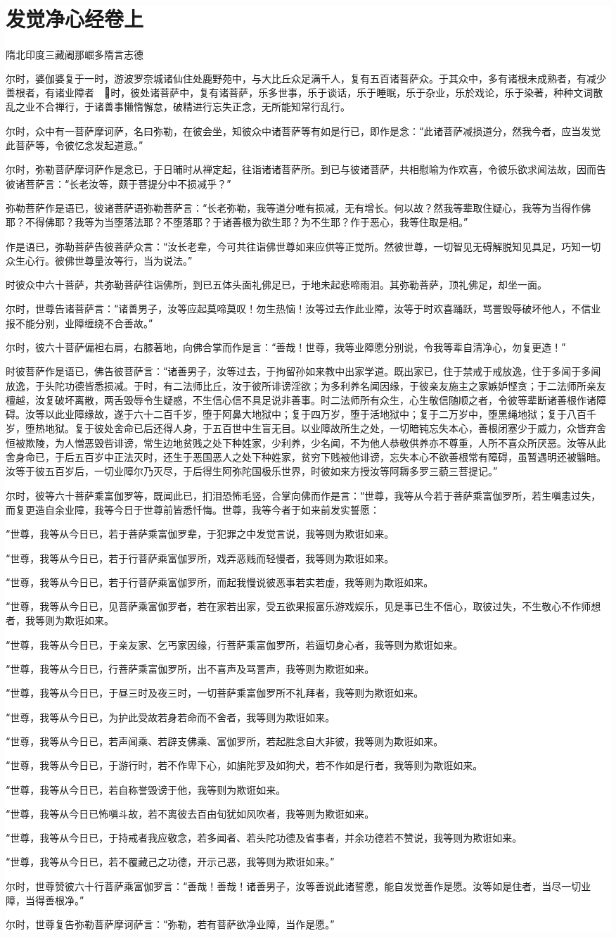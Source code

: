 # 发觉净心经卷上

隋北印度三藏阇那崛多隋言志德

尔时，婆伽婆复于一时，游波罗奈城诸仙住处鹿野苑中，与大比丘众足满千人，复有五百诸菩萨众。于其众中，多有诸根未成熟者，有减少善根者，有诸业障者　时，彼处诸菩萨中，复有诸菩萨，乐多世事，乐于谈话，乐于睡眠，乐于杂业，乐於戏论，乐于染著，种种文词散乱之业不合禅行，于诸善事懒惰懈怠，破精进行忘失正念，无所能知常行乱行。

尔时，众中有一菩萨摩诃萨，名曰弥勒，在彼会坐，知彼众中诸菩萨等有如是行已，即作是念：“此诸菩萨减损道分，然我今者，应当发觉此菩萨等，令彼忆念发起道意。”

尔时，弥勒菩萨摩诃萨作是念已，于日晡时从禅定起，往诣诸诸菩萨所。到已与彼诸菩萨，共相慰喻为作欢喜，令彼乐欲求闻法故，因而告彼诸菩萨言：“长老汝等，颇于菩提分中不损减乎？”

弥勒菩萨作是语已，彼诸菩萨语弥勒菩萨言：“长老弥勒，我等道分唯有损减，无有增长。何以故？然我等辈取住疑心，我等为当得作佛耶？不得佛耶？我等为当堕落法耶？不堕落耶？于诸善根为欲生耶？为不生耶？作于恶心，我等住取是相。”

作是语已，弥勒菩萨告彼菩萨众言：“汝长老辈，今可共往诣佛世尊如来应供等正觉所。然彼世尊，一切智见无碍解脱知见具足，巧知一切众生心行。彼佛世尊量汝等行，当为说法。”

时彼众中六十菩萨，共弥勒菩萨往诣佛所，到已五体头面礼佛足已，于地未起悲啼雨泪。其弥勒菩萨，顶礼佛足，却坐一面。

尔时，世尊告诸菩萨言：“诸善男子，汝等应起莫啼莫叹！勿生热恼！汝等过去作此业障，汝等于时欢喜踊跃，骂詈毁辱破坏他人，不信业报不能分别，业障缠绕不合善故。”

尔时，彼六十菩萨偏袒右肩，右膝著地，向佛合掌而作是言：“善哉！世尊，我等业障愿分别说，令我等辈自清净心，勿复更造！”

时彼菩萨作是语已，佛告彼菩萨言：“诸善男子，汝等过去，于拘留孙如来教中出家学道。既出家已，住于禁戒于戒放逸，住于多闻于多闻放逸，于头陀功德皆悉损减。于时，有二法师比丘，汝于彼所诽谤淫欲；为多利养名闻因缘，于彼亲友施主之家嫉妒悭贪；于二法师所亲友檀越，汝复破坏离散，两舌毁辱令生疑惑，不生信心信不具足说非善事。时二法师所有众生，心生敬信随顺之者，令彼等辈断诸善根作诸障碍。汝等以此业障缘故，遂于六十二百千岁，堕于阿鼻大地狱中；复于四万岁，堕于活地狱中；复于二万岁中，堕黑绳地狱；复于八百千岁，堕热地狱。复于彼处舍命已后还得人身，于五百世中生盲无目。以业障故所生之处，一切暗钝忘失本心，善根闭塞少于威力，众皆弃舍恒被欺陵，为人憎恶毁呰诽谤，常生边地贫贱之处下种姓家，少利养，少名闻，不为他人恭敬供养亦不尊重，人所不喜众所厌恶。汝等从此舍身命已，于后五百岁中正法灭时，还生于恶国恶人之处下种姓家，贫穷下贱被他诽谤，忘失本心不欲善根常有障碍，虽暂遇明还被翳暗。汝等于彼五百岁后，一切业障尔乃灭尽，于后得生阿弥陀国极乐世界，时彼如来方授汝等阿耨多罗三藐三菩提记。”

尔时，彼等六十菩萨乘富伽罗等，既闻此已，扪泪恐怖毛竖，合掌向佛而作是言：“世尊，我等从今若于菩萨乘富伽罗所，若生嗔恚过失，而复更造自余业障，我等今日于世尊前皆悉忏悔。世尊，我等今者于如来前发实誓愿：

“世尊，我等从今日已，若于菩萨乘富伽罗辈，于犯罪之中发觉言说，我等则为欺诳如来。

“世尊，我等从今日已，若于行菩萨乘富伽罗所，戏弄恶贱而轻慢者，我等则为欺诳如来。

“世尊，我等从今日已，若于行菩萨乘富伽罗所，而起我慢说彼恶事若实若虚，我等则为欺诳如来。

“世尊，我等从今日已，见菩萨乘富伽罗者，若在家若出家，受五欲果报富乐游戏娱乐，见是事已生不信心，取彼过失，不生敬心不作师想者，我等则为欺诳如来。

“世尊，我等从今日已，于亲友家、乞丐家因缘，行菩萨乘富伽罗所，若逼切身心者，我等则为欺诳如来。

“世尊，我等从今日已，行菩萨乘富伽罗所，出不喜声及骂詈声，我等则为欺诳如来。

“世尊，我等从今日已，于昼三时及夜三时，一切菩萨乘富伽罗所不礼拜者，我等则为欺诳如来。

“世尊，我等从今日已，为护此受故若身若命而不舍者，我等则为欺诳如来。

“世尊，我等从今日已，若声闻乘、若辟支佛乘、富伽罗所，若起胜念自大非彼，我等则为欺诳如来。

“世尊，我等从今日已，于游行时，若不作卑下心，如旃陀罗及如狗犬，若不作如是行者，我等则为欺诳如来。

“世尊，我等从今日已，若自称誉毁谤于他，我等则为欺诳如来。

“世尊，我等从今日已怖嗔斗故，若不离彼去百由旬犹如风吹者，我等则为欺诳如来。

“世尊，我等从今日已，于持戒者我应敬念，若多闻者、若头陀功德及省事者，并余功德若不赞说，我等则为欺诳如来。

“世尊，我等从今日已，若不覆藏己之功德，开示己恶，我等则为欺诳如来。”

尔时，世尊赞彼六十行菩萨乘富伽罗言：“善哉！善哉！诸善男子，汝等善说此诸誓愿，能自发觉善作是愿。汝等如是住者，当尽一切业障，当得善根净。”

尔时，世尊复告弥勒菩萨摩诃萨言：“弥勒，若有菩萨欲净业障，当作是愿。”
